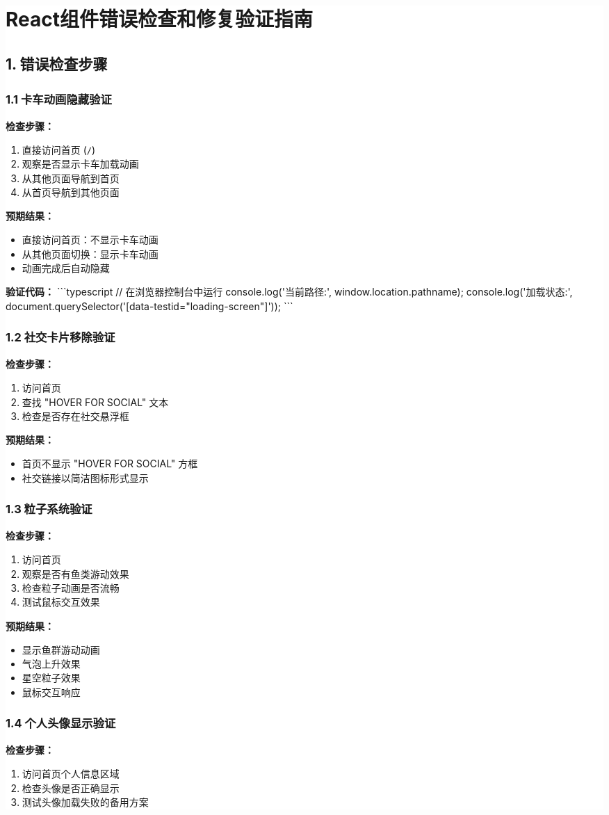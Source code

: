 # React组件错误检查和修复验证指南

## 1. 错误检查步骤

### 1.1 卡车动画隐藏验证
**检查步骤：**
1. 直接访问首页 (`/`)
2. 观察是否显示卡车加载动画
3. 从其他页面导航到首页
4. 从首页导航到其他页面

**预期结果：**
- 直接访问首页：不显示卡车动画
- 从其他页面切换：显示卡车动画
- 动画完成后自动隐藏

**验证代码：**
\`\`\`typescript
// 在浏览器控制台中运行
console.log('当前路径:', window.location.pathname);
console.log('加载状态:', document.querySelector('[data-testid="loading-screen"]'));
\`\`\`

### 1.2 社交卡片移除验证
**检查步骤：**
1. 访问首页
2. 查找 "HOVER FOR SOCIAL" 文本
3. 检查是否存在社交悬浮框

**预期结果：**
- 首页不显示 "HOVER FOR SOCIAL" 方框
- 社交链接以简洁图标形式显示

### 1.3 粒子系统验证
**检查步骤：**
1. 访问首页
2. 观察是否有鱼类游动效果
3. 检查粒子动画是否流畅
4. 测试鼠标交互效果

**预期结果：**
- 显示鱼群游动动画
- 气泡上升效果
- 星空粒子效果
- 鼠标交互响应

### 1.4 个人头像显示验证
**检查步骤：**
1. 访问首页个人信息区域
2. 检查头像是否正确显示
3. 测试头像加载失败的备用方案
